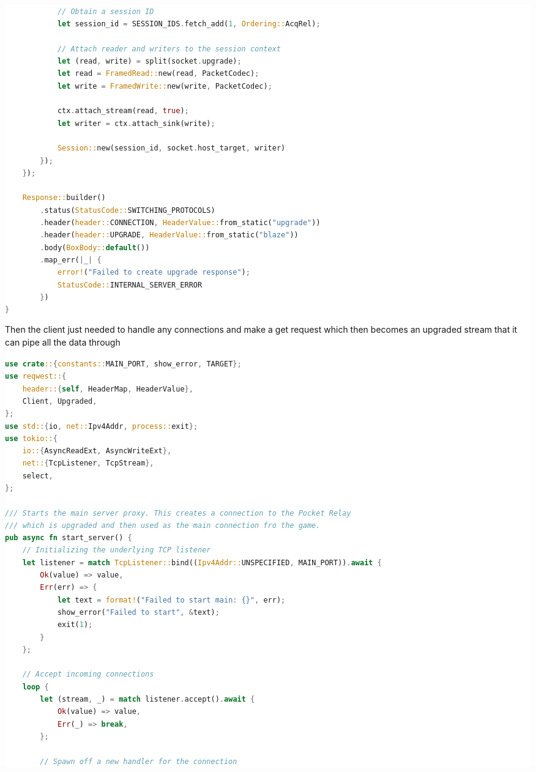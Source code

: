 ```rust
            // Obtain a session ID
            let session_id = SESSION_IDS.fetch_add(1, Ordering::AcqRel);

            // Attach reader and writers to the session context
            let (read, write) = split(socket.upgrade);
            let read = FramedRead::new(read, PacketCodec);
            let write = FramedWrite::new(write, PacketCodec);

            ctx.attach_stream(read, true);
            let writer = ctx.attach_sink(write);

            Session::new(session_id, socket.host_target, writer)
        });
    });

    Response::builder()
        .status(StatusCode::SWITCHING_PROTOCOLS)
        .header(header::CONNECTION, HeaderValue::from_static("upgrade"))
        .header(header::UPGRADE, HeaderValue::from_static("blaze"))
        .body(BoxBody::default())
        .map_err(|_| {
            error!("Failed to create upgrade response");
            StatusCode::INTERNAL_SERVER_ERROR
        })
}
```

Then the client just needed to handle any connections and make a get request which then becomes an upgraded stream that it can pipe all the data through

```rust
use crate::{constants::MAIN_PORT, show_error, TARGET};
use reqwest::{
    header::{self, HeaderMap, HeaderValue},
    Client, Upgraded,
};
use std::{io, net::Ipv4Addr, process::exit};
use tokio::{
    io::{AsyncReadExt, AsyncWriteExt},
    net::{TcpListener, TcpStream},
    select,
};

/// Starts the main server proxy. This creates a connection to the Pocket Relay
/// which is upgraded and then used as the main connection fro the game.
pub async fn start_server() {
    // Initializing the underlying TCP listener
    let listener = match TcpListener::bind((Ipv4Addr::UNSPECIFIED, MAIN_PORT)).await {
        Ok(value) => value,
        Err(err) => {
            let text = format!("Failed to start main: {}", err);
            show_error("Failed to start", &text);
            exit(1);
        }
    };

    // Accept incoming connections
    loop {
        let (stream, _) = match listener.accept().await {
            Ok(value) => value,
            Err(_) => break,
        };

        // Spawn off a new handler for the connection
```